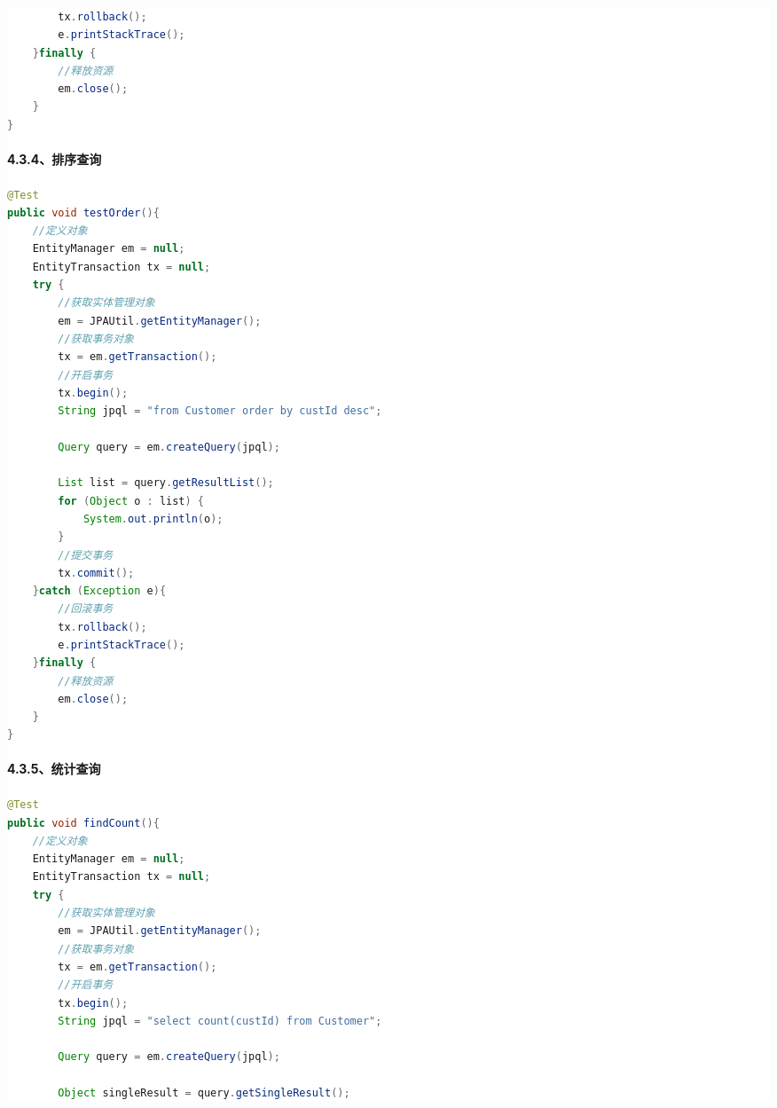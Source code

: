 ```java
        tx.rollback();
        e.printStackTrace();
    }finally {
        //释放资源
        em.close();
    }
}
```

#### 4.3.4、排序查询

```java
@Test
public void testOrder(){
    //定义对象
    EntityManager em = null;
    EntityTransaction tx = null;
    try {
        //获取实体管理对象
        em = JPAUtil.getEntityManager();
        //获取事务对象
        tx = em.getTransaction();
        //开启事务
        tx.begin();
        String jpql = "from Customer order by custId desc";

        Query query = em.createQuery(jpql);

        List list = query.getResultList();
        for (Object o : list) {
            System.out.println(o);
        }
        //提交事务
        tx.commit();
    }catch (Exception e){
        //回滚事务
        tx.rollback();
        e.printStackTrace();
    }finally {
        //释放资源
        em.close();
    }
}
```

#### 4.3.5、统计查询

```java
@Test
public void findCount(){
    //定义对象
    EntityManager em = null;
    EntityTransaction tx = null;
    try {
        //获取实体管理对象
        em = JPAUtil.getEntityManager();
        //获取事务对象
        tx = em.getTransaction();
        //开启事务
        tx.begin();
        String jpql = "select count(custId) from Customer";

        Query query = em.createQuery(jpql);

        Object singleResult = query.getSingleResult();
```